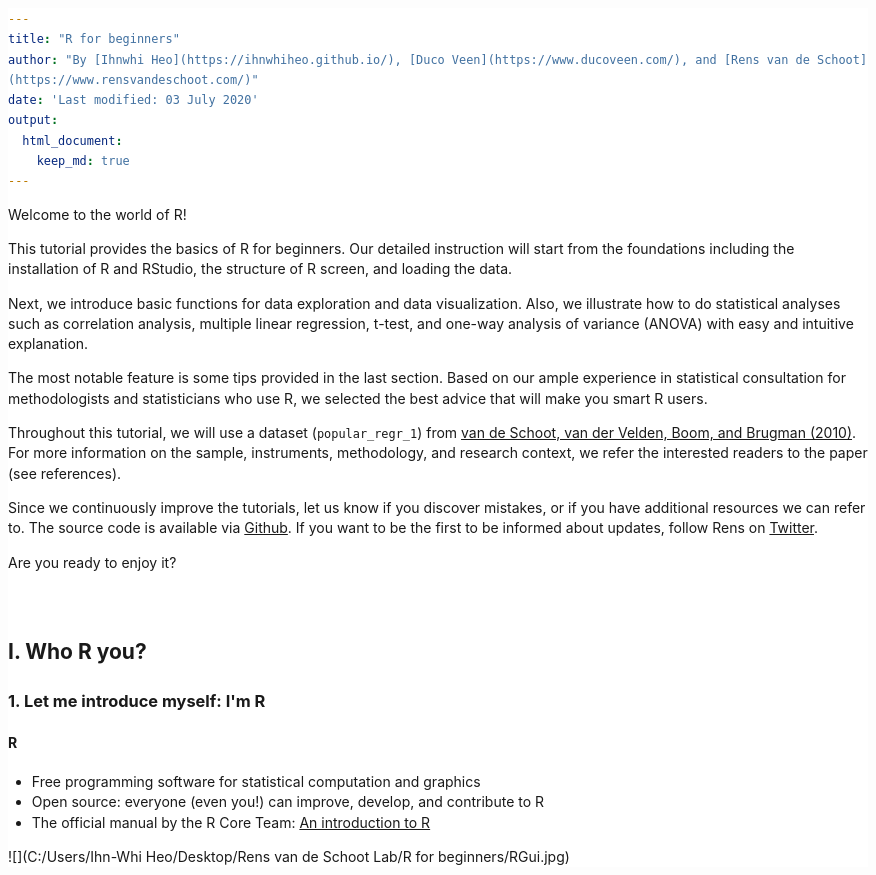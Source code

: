 ```yaml
---
title: "R for beginners"
author: "By [Ihnwhi Heo](https://ihnwhiheo.github.io/), [Duco Veen](https://www.ducoveen.com/), and [Rens van de Schoot](https://www.rensvandeschoot.com/)"
date: 'Last modified: 03 July 2020'
output:
  html_document:
    keep_md: true
---
```


Welcome to the world of R!

This tutorial provides the basics of R for beginners. Our detailed instruction will start from the foundations including the installation of R and RStudio, the structure of R screen, and loading the data.

Next, we introduce basic functions for data exploration and data visualization. Also, we illustrate how to do statistical analyses such as correlation analysis, multiple linear regression, t-test, and one-way analysis of variance (ANOVA) with easy and intuitive explanation.

The most notable feature is some tips provided in the last section. Based on our ample experience in statistical consultation for methodologists and statisticians who use R, we selected the best advice that will make you smart R users.

Throughout this tutorial, we will use a dataset (``popular_regr_1``) from [van de Schoot, van der Velden, Boom, and Brugman (2010)](https://github.com/Rensvandeschoot/Tutorials/raw/master/R%20for%20beginners/Can%20at-risk%20young%20adolescents%20be%20popular%20and%20anti-social.pdf). For more information on the sample, instruments, methodology, and research context, we refer the interested readers to the paper (see references).

Since we continuously improve the tutorials, let us know if you discover mistakes, or if you have additional resources we can refer to. The source code is available via [Github](https://github.com/Rensvandeschoot/Tutorials). If you want to be the first to be informed about updates, follow Rens on [Twitter](https://twitter.com/RensvdSchoot).

Are you ready to enjoy it?

<br>

## I. Who R you?

### 1. Let me introduce myself: I'm R

#### R

-	Free programming software for statistical computation and graphics
-	Open source: everyone (even you!) can improve, develop, and contribute to R
-	The official manual by the R Core Team: [An introduction to R](https://cran.r-project.org/doc/manuals/r-release/R-intro.pdf)

![](C:/Users/Ihn-Whi Heo/Desktop/Rens van de Schoot Lab/R for beginners/RGui.jpg)
